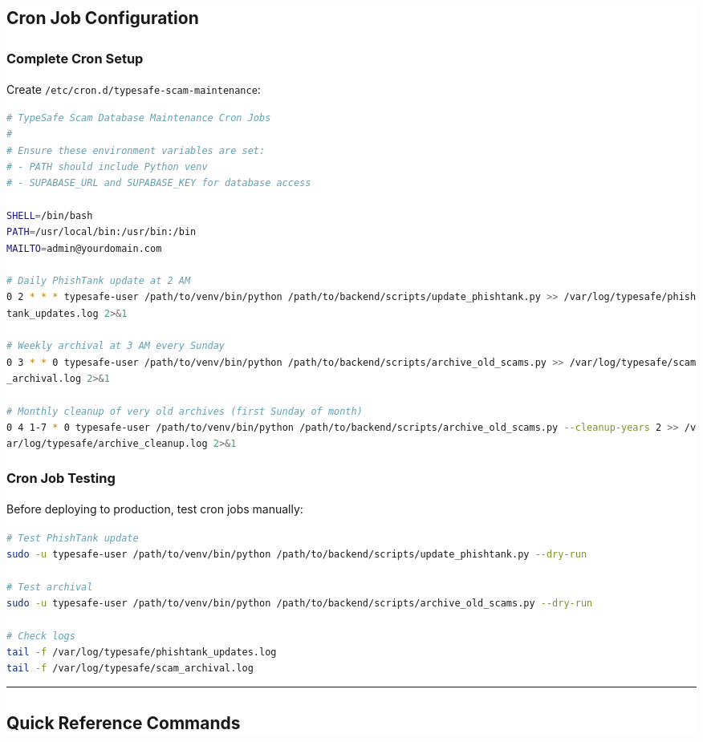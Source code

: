 ## Cron Job Configuration

### Complete Cron Setup

Create `/etc/cron.d/typesafe-scam-maintenance`:

```bash
# TypeSafe Scam Database Maintenance Cron Jobs
#
# Ensure these environment variables are set:
# - PATH should include Python venv
# - SUPABASE_URL and SUPABASE_KEY for database access

SHELL=/bin/bash
PATH=/usr/local/bin:/usr/bin:/bin
MAILTO=admin@yourdomain.com

# Daily PhishTank update at 2 AM
0 2 * * * typesafe-user /path/to/venv/bin/python /path/to/backend/scripts/update_phishtank.py >> /var/log/typesafe/phishtank_updates.log 2>&1

# Weekly archival at 3 AM every Sunday
0 3 * * 0 typesafe-user /path/to/venv/bin/python /path/to/backend/scripts/archive_old_scams.py >> /var/log/typesafe/scam_archival.log 2>&1

# Monthly cleanup of very old archives (first Sunday of month)
0 4 1-7 * 0 typesafe-user /path/to/venv/bin/python /path/to/backend/scripts/archive_old_scams.py --cleanup-years 2 >> /var/log/typesafe/archive_cleanup.log 2>&1
```

### Cron Job Testing

Before deploying to production, test cron jobs manually:

```bash
# Test PhishTank update
sudo -u typesafe-user /path/to/venv/bin/python /path/to/backend/scripts/update_phishtank.py --dry-run

# Test archival
sudo -u typesafe-user /path/to/venv/bin/python /path/to/backend/scripts/archive_old_scams.py --dry-run

# Check logs
tail -f /var/log/typesafe/phishtank_updates.log
tail -f /var/log/typesafe/scam_archival.log
```

---

## Quick Reference Commands
